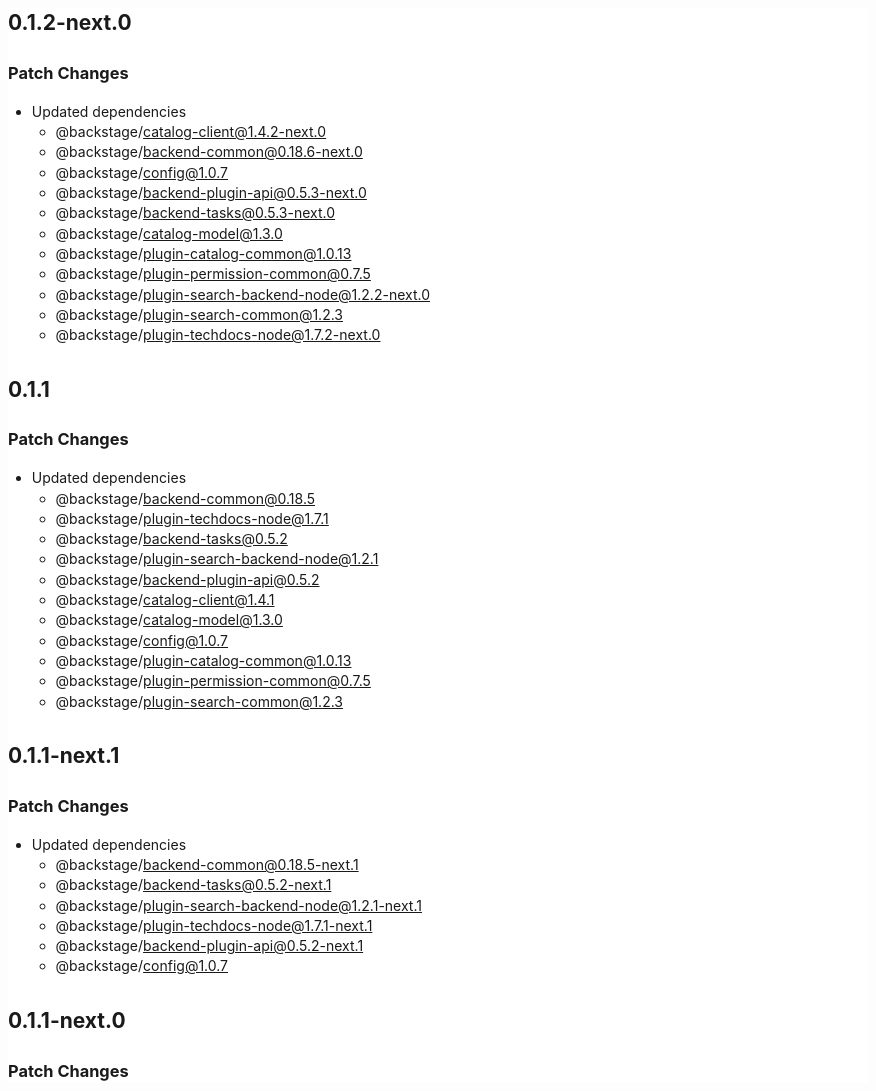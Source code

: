 ## 0.1.2-next.0

### Patch Changes

- Updated dependencies
  - @backstage/catalog-client@1.4.2-next.0
  - @backstage/backend-common@0.18.6-next.0
  - @backstage/config@1.0.7
  - @backstage/backend-plugin-api@0.5.3-next.0
  - @backstage/backend-tasks@0.5.3-next.0
  - @backstage/catalog-model@1.3.0
  - @backstage/plugin-catalog-common@1.0.13
  - @backstage/plugin-permission-common@0.7.5
  - @backstage/plugin-search-backend-node@1.2.2-next.0
  - @backstage/plugin-search-common@1.2.3
  - @backstage/plugin-techdocs-node@1.7.2-next.0

## 0.1.1

### Patch Changes

- Updated dependencies
  - @backstage/backend-common@0.18.5
  - @backstage/plugin-techdocs-node@1.7.1
  - @backstage/backend-tasks@0.5.2
  - @backstage/plugin-search-backend-node@1.2.1
  - @backstage/backend-plugin-api@0.5.2
  - @backstage/catalog-client@1.4.1
  - @backstage/catalog-model@1.3.0
  - @backstage/config@1.0.7
  - @backstage/plugin-catalog-common@1.0.13
  - @backstage/plugin-permission-common@0.7.5
  - @backstage/plugin-search-common@1.2.3

## 0.1.1-next.1

### Patch Changes

- Updated dependencies
  - @backstage/backend-common@0.18.5-next.1
  - @backstage/backend-tasks@0.5.2-next.1
  - @backstage/plugin-search-backend-node@1.2.1-next.1
  - @backstage/plugin-techdocs-node@1.7.1-next.1
  - @backstage/backend-plugin-api@0.5.2-next.1
  - @backstage/config@1.0.7

## 0.1.1-next.0

### Patch Changes
